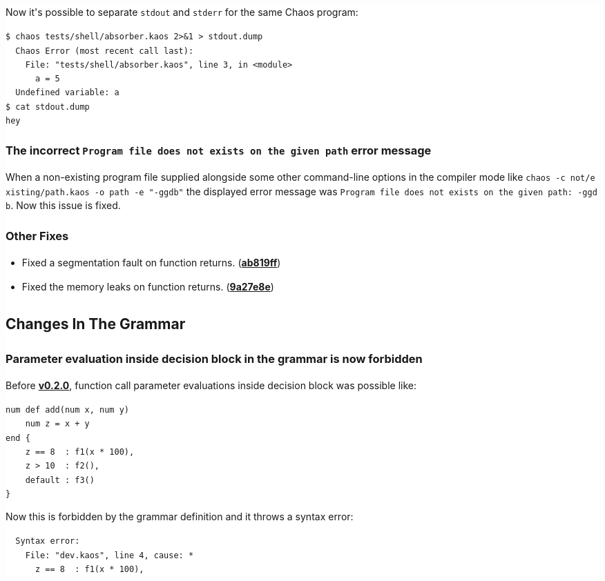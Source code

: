 Now it's possible to separate `stdout` and `stderr` for the same Chaos program:

```shell
$ chaos tests/shell/absorber.kaos 2>&1 > stdout.dump
  Chaos Error (most recent call last):
    File: "tests/shell/absorber.kaos", line 3, in <module>
      a = 5
  Undefined variable: a
$ cat stdout.dump
hey
```

### The incorrect `Program file does not exists on the given path` error message

When a non-existing program file supplied alongside some other command-line options in the compiler mode like
`chaos -c not/existing/path.kaos -o path -e "-ggdb"` the displayed error message was `Program file does not exists on the given path: -ggdb`.
Now this issue is fixed.

### Other Fixes

- Fixed a segmentation fault on function returns. ([**ab819ff**](https://github.com/chaos-lang/chaos/commit/ab819ffbf5381f4502ba31058a611b80593e4a81))

- Fixed the memory leaks on function returns. ([**9a27e8e**](https://github.com/chaos-lang/chaos/commit/9a27e8ecd3781a0aa74a5f09e5007d11d3ff77d7))

## Changes In The Grammar

### Parameter evaluation inside decision block in the grammar is now forbidden

Before [**v0.2.0**](https://github.com/chaos-lang/chaos/releases/tag/v0.2.0), function call parameter evaluations
inside decision block was possible like:

```chaos
num def add(num x, num y)
    num z = x + y
end {
    z == 8  : f1(x * 100),
    z > 10  : f2(),
    default : f3()
}
```

Now this is forbidden by the grammar definition and it throws a syntax error:

```text
  Syntax error:
    File: "dev.kaos", line 4, cause: *
      z == 8  : f1(x * 100),
```
